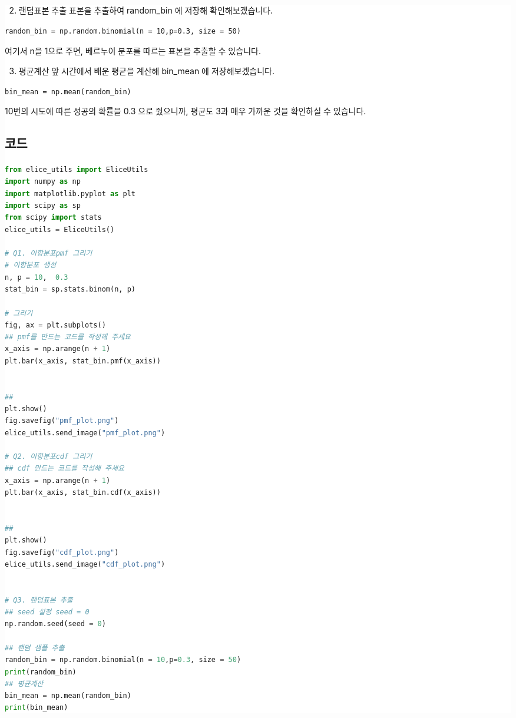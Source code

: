 2) 랜덤표본 추출
표본을 추출하여 random_bin 에 저장해 확인해보겠습니다.

```
random_bin = np.random.binomial(n = 10,p=0.3, size = 50)
```

여기서 n을 1으로 주면, 베르누이 분포를 따르는 표본을 추출할 수 있습니다.

3) 평균계산
앞 시간에서 배운 평균을 계산해 bin_mean 에 저장해보겠습니다.

```
bin_mean = np.mean(random_bin)
```

10번의 시도에 따른 성공의 확률을 0.3 으로 줬으니까, 평균도 3과 매우 가까운 것을 확인하실 수 있습니다.

## 코드

```python
from elice_utils import EliceUtils
import numpy as np 
import matplotlib.pyplot as plt
import scipy as sp
from scipy import stats
elice_utils = EliceUtils()    

# Q1. 이항분포pmf 그리기 
# 이항분포 생성
n, p = 10,  0.3
stat_bin = sp.stats.binom(n, p)

# 그리기
fig, ax = plt.subplots()
## pmf를 만드는 코드를 작성해 주세요
x_axis = np.arange(n + 1) 
plt.bar(x_axis, stat_bin.pmf(x_axis))


##
plt.show()
fig.savefig("pmf_plot.png")
elice_utils.send_image("pmf_plot.png")

# Q2. 이항분포cdf 그리기 
## cdf 만드는 코드를 작성해 주세요
x_axis = np.arange(n + 1) 
plt.bar(x_axis, stat_bin.cdf(x_axis))


##
plt.show()
fig.savefig("cdf_plot.png")
elice_utils.send_image("cdf_plot.png")


# Q3. 랜덤표본 추출
## seed 설정 seed = 0 
np.random.seed(seed = 0)

## 랜덤 샘플 추출
random_bin = np.random.binomial(n = 10,p=0.3, size = 50)
print(random_bin)
## 평균계산
bin_mean = np.mean(random_bin)
print(bin_mean)
```